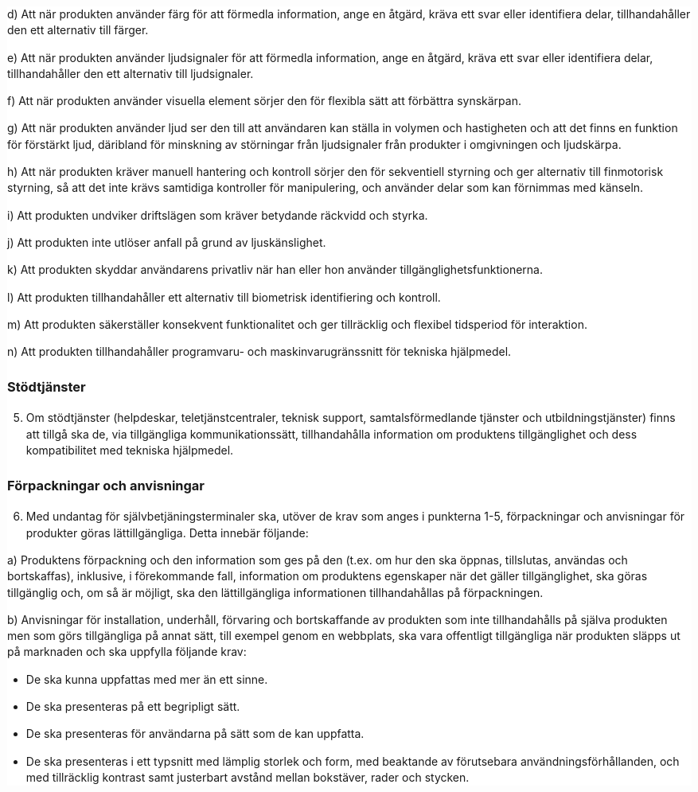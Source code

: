 d) Att när produkten använder färg för att förmedla information, ange en åtgärd, kräva ett svar eller identifiera delar, tillhandahåller den ett alternativ till färger.

e) Att när produkten använder ljudsignaler för att förmedla information, ange en åtgärd, kräva ett svar eller identifiera delar, tillhandahåller den ett alternativ till ljudsignaler.

f) Att när produkten använder visuella element sörjer den för flexibla sätt att förbättra synskärpan.

g) Att när produkten använder ljud ser den till att användaren kan ställa in volymen och hastigheten och att det finns en funktion för förstärkt ljud, däribland för minskning av störningar från ljudsignaler från produkter i omgivningen och ljudskärpa.

h) Att när produkten kräver manuell hantering och kontroll sörjer den för sekventiell styrning och ger alternativ till finmotorisk styrning, så att det inte krävs samtidiga kontroller för manipulering, och använder delar som kan förnimmas med känseln.

i) Att produkten undviker driftslägen som kräver betydande räckvidd och styrka.

j) Att produkten inte utlöser anfall på grund av ljuskänslighet.

k) Att produkten skyddar användarens privatliv när han eller hon använder tillgänglighetsfunktionerna.

l) Att produkten tillhandahåller ett alternativ till biometrisk identifiering och kontroll.

m) Att produkten säkerställer konsekvent funktionalitet och ger tillräcklig och flexibel tidsperiod för interaktion.

n) Att produkten tillhandahåller programvaru- och maskinvarugränssnitt för tekniska hjälpmedel.

### Stödtjänster

5. Om stödtjänster (helpdeskar, teletjänstcentraler, teknisk support, samtalsförmedlande tjänster och utbildningstjänster) finns att tillgå ska de, via tillgängliga kommunikationssätt, tillhandahålla information om produktens tillgänglighet och dess kompatibilitet med tekniska hjälpmedel.

### Förpackningar och anvisningar

6. Med undantag för självbetjäningsterminaler ska, utöver de krav som anges i punkterna 1-5, förpackningar och anvisningar för produkter göras lättillgängliga. Detta innebär följande:

a) Produktens förpackning och den information som ges på den (t.ex. om hur den ska öppnas, tillslutas, användas och bortskaffas), inklusive, i förekommande fall, information om produktens egenskaper när det gäller tillgänglighet, ska göras tillgänglig och, om så är möjligt, ska den lättillgängliga informationen tillhandahållas på förpackningen.

b) Anvisningar för installation, underhåll, förvaring och bortskaffande av produkten som inte tillhandahålls på själva produkten men som görs tillgängliga på annat sätt, till exempel genom en webbplats, ska vara offentligt tillgängliga när produkten släpps ut på marknaden och ska uppfylla följande krav:

- De ska kunna uppfattas med mer än ett sinne.

- De ska presenteras på ett begripligt sätt.

- De ska presenteras för användarna på sätt som de kan uppfatta.

- De ska presenteras i ett typsnitt med lämplig storlek och form, med beaktande av förutsebara användningsförhållanden, och med tillräcklig kontrast samt justerbart avstånd mellan bokstäver, rader och stycken.
